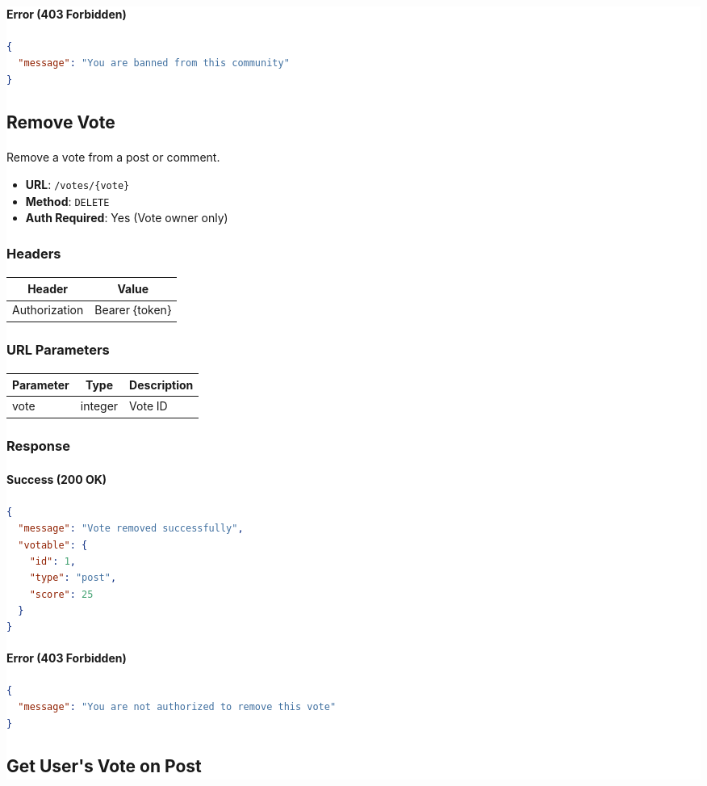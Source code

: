 #### Error (403 Forbidden)

```json
{
  "message": "You are banned from this community"
}
```

## Remove Vote

Remove a vote from a post or comment.

- **URL**: `/votes/{vote}`
- **Method**: `DELETE`
- **Auth Required**: Yes (Vote owner only)

### Headers

| Header | Value |
|--------|-------|
| Authorization | Bearer {token} |

### URL Parameters

| Parameter | Type | Description |
|-----------|------|-------------|
| vote | integer | Vote ID |

### Response

#### Success (200 OK)

```json
{
  "message": "Vote removed successfully",
  "votable": {
    "id": 1,
    "type": "post",
    "score": 25
  }
}
```

#### Error (403 Forbidden)

```json
{
  "message": "You are not authorized to remove this vote"
}
```

## Get User's Vote on Post

